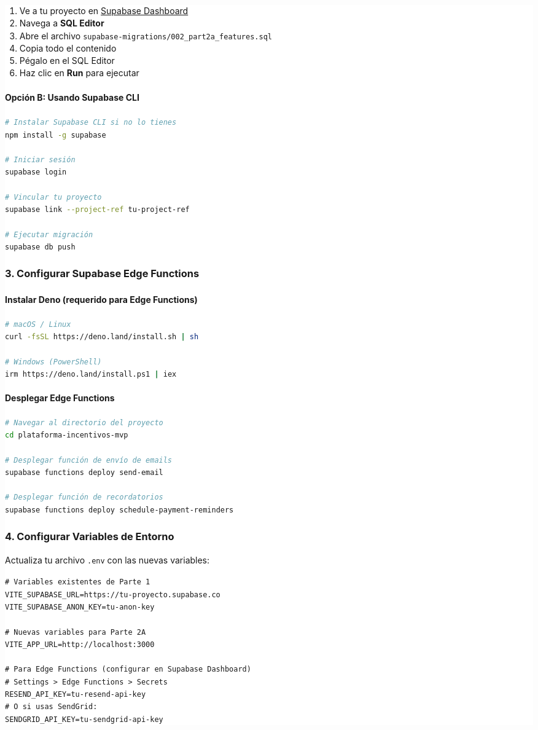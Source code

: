 1. Ve a tu proyecto en [Supabase Dashboard](https://app.supabase.com)
2. Navega a **SQL Editor**
3. Abre el archivo `supabase-migrations/002_part2a_features.sql`
4. Copia todo el contenido
5. Pégalo en el SQL Editor
6. Haz clic en **Run** para ejecutar

#### Opción B: Usando Supabase CLI

```bash
# Instalar Supabase CLI si no lo tienes
npm install -g supabase

# Iniciar sesión
supabase login

# Vincular tu proyecto
supabase link --project-ref tu-project-ref

# Ejecutar migración
supabase db push
```

### 3. Configurar Supabase Edge Functions

#### Instalar Deno (requerido para Edge Functions)

```bash
# macOS / Linux
curl -fsSL https://deno.land/install.sh | sh

# Windows (PowerShell)
irm https://deno.land/install.ps1 | iex
```

#### Desplegar Edge Functions

```bash
# Navegar al directorio del proyecto
cd plataforma-incentivos-mvp

# Desplegar función de envío de emails
supabase functions deploy send-email

# Desplegar función de recordatorios
supabase functions deploy schedule-payment-reminders
```

### 4. Configurar Variables de Entorno

Actualiza tu archivo `.env` con las nuevas variables:

```env
# Variables existentes de Parte 1
VITE_SUPABASE_URL=https://tu-proyecto.supabase.co
VITE_SUPABASE_ANON_KEY=tu-anon-key

# Nuevas variables para Parte 2A
VITE_APP_URL=http://localhost:3000

# Para Edge Functions (configurar en Supabase Dashboard)
# Settings > Edge Functions > Secrets
RESEND_API_KEY=tu-resend-api-key
# O si usas SendGrid:
SENDGRID_API_KEY=tu-sendgrid-api-key
```
